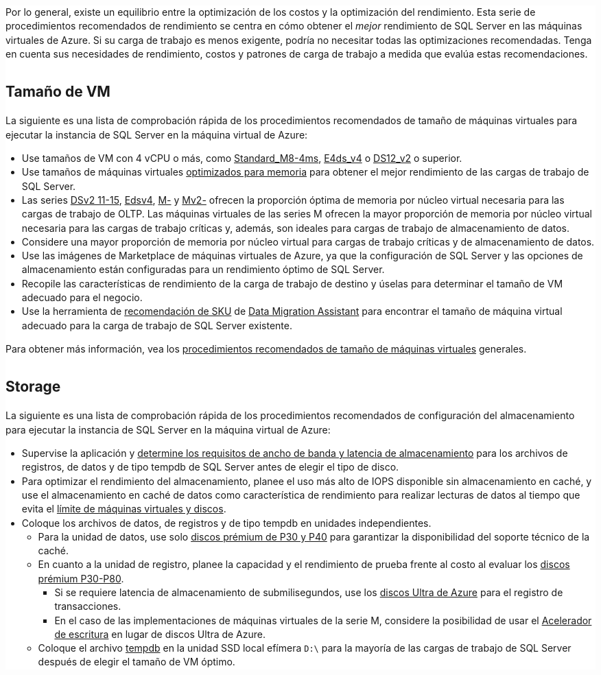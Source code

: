 Por lo general, existe un equilibrio entre la optimización de los costos y la optimización del rendimiento. Esta serie de procedimientos recomendados de rendimiento se centra en cómo obtener el *mejor* rendimiento de SQL Server en las máquinas virtuales de Azure. Si su carga de trabajo es menos exigente, podría no necesitar todas las optimizaciones recomendadas. Tenga en cuenta sus necesidades de rendimiento, costos y patrones de carga de trabajo a medida que evalúa estas recomendaciones.

## <a name="vm-size"></a>Tamaño de VM

La siguiente es una lista de comprobación rápida de los procedimientos recomendados de tamaño de máquinas virtuales para ejecutar la instancia de SQL Server en la máquina virtual de Azure: 

- Use tamaños de VM con 4 vCPU o más, como [Standard_M8-4ms](../../../virtual-machines/m-series.md), [E4ds_v4](../../../virtual-machines/edv4-edsv4-series.md#edv4-series) o [DS12_v2](../../../virtual-machines/dv2-dsv2-series-memory.md#dsv2-series-11-15) o superior. 
- Use tamaños de máquinas virtuales [optimizados para memoria](../../../virtual-machines/sizes-memory.md) para obtener el mejor rendimiento de las cargas de trabajo de SQL Server. 
- Las series [DSv2 11-15](../../../virtual-machines/dv2-dsv2-series-memory.md), [Edsv4](../../../virtual-machines/edv4-edsv4-series.md), [M-](../../../virtual-machines/m-series.md) y [Mv2-](../../../virtual-machines/mv2-series.md) ofrecen la proporción óptima de memoria por núcleo virtual necesaria para las cargas de trabajo de OLTP. Las máquinas virtuales de las series M ofrecen la mayor proporción de memoria por núcleo virtual necesaria para las cargas de trabajo críticas y, además, son ideales para cargas de trabajo de almacenamiento de datos. 
- Considere una mayor proporción de memoria por núcleo virtual para cargas de trabajo críticas y de almacenamiento de datos. 
- Use las imágenes de Marketplace de máquinas virtuales de Azure, ya que la configuración de SQL Server y las opciones de almacenamiento están configuradas para un rendimiento óptimo de SQL Server. 
- Recopile las características de rendimiento de la carga de trabajo de destino y úselas para determinar el tamaño de VM adecuado para el negocio.
- Use la herramienta de [recomendación de SKU](/sql/dma/dma-sku-recommend-sql-db) de [Data Migration Assistant](https://www.microsoft.com/download/details.aspx?id=53595) para encontrar el tamaño de máquina virtual adecuado para la carga de trabajo de SQL Server existente.

Para obtener más información, vea los [procedimientos recomendados de tamaño de máquinas virtuales](performance-guidelines-best-practices-vm-size.md) generales. 

## <a name="storage"></a>Storage

La siguiente es una lista de comprobación rápida de los procedimientos recomendados de configuración del almacenamiento para ejecutar la instancia de SQL Server en la máquina virtual de Azure: 

- Supervise la aplicación y [determine los requisitos de ancho de banda y latencia de almacenamiento](../../../virtual-machines/premium-storage-performance.md#counters-to-measure-application-performance-requirements) para los archivos de registros, de datos y de tipo tempdb de SQL Server antes de elegir el tipo de disco. 
- Para optimizar el rendimiento del almacenamiento, planee el uso más alto de IOPS disponible sin almacenamiento en caché, y use el almacenamiento en caché de datos como característica de rendimiento para realizar lecturas de datos al tiempo que evita el [límite de máquinas virtuales y discos](../../../virtual-machines/premium-storage-performance.md#throttling).
- Coloque los archivos de datos, de registros y de tipo tempdb en unidades independientes.
    - Para la unidad de datos, use solo [discos prémium de P30 y P40](../../../virtual-machines/disks-types.md#premium-ssd) para garantizar la disponibilidad del soporte técnico de la caché.
    - En cuanto a la unidad de registro, planee la capacidad y el rendimiento de prueba frente al costo al evaluar los [discos prémium P30-P80](../../../virtual-machines/disks-types.md#premium-ssd).
      - Si se requiere latencia de almacenamiento de submilisegundos, use los [discos Ultra de Azure](../../../virtual-machines/disks-types.md#ultra-disk) para el registro de transacciones. 
      - En el caso de las implementaciones de máquinas virtuales de la serie M, considere la posibilidad de usar el [Acelerador de escritura](../../../virtual-machines/how-to-enable-write-accelerator.md) en lugar de discos Ultra de Azure.
    - Coloque el archivo [tempdb](/sql/relational-databases/databases/tempdb-database) en la unidad SSD local efímera `D:\` para la mayoría de las cargas de trabajo de SQL Server después de elegir el tamaño de VM óptimo. 